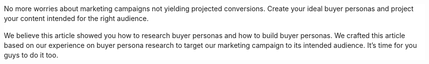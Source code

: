 No more worries about marketing campaigns not yielding projected conversions. Create your ideal buyer personas and project your content intended for the right audience.

We believe this article showed you how to research buyer personas and how to build buyer personas. We crafted this article based on our experience on buyer persona research to target our marketing campaign to its intended audience. It’s time for you guys to do it too.